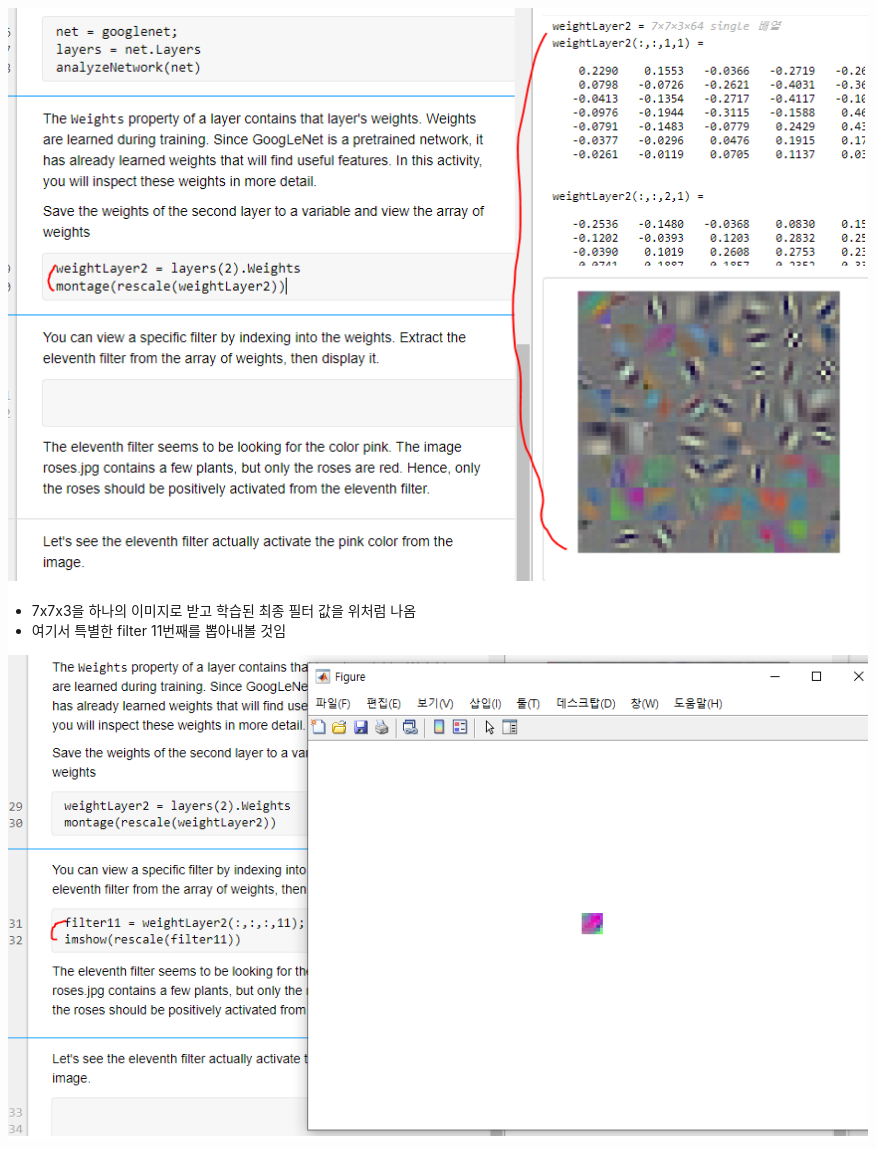 ![one](/img/DeepLearning/Creating/sixtyfour.png)

- 7x7x3을 하나의 이미지로 받고 학습된 최종 필터 값을 위처럼 나옴
- 여기서 특별한 filter 11번째를 뽑아내볼 것임

![one](/img/DeepLearning/Creating/sixtyfive.png)
